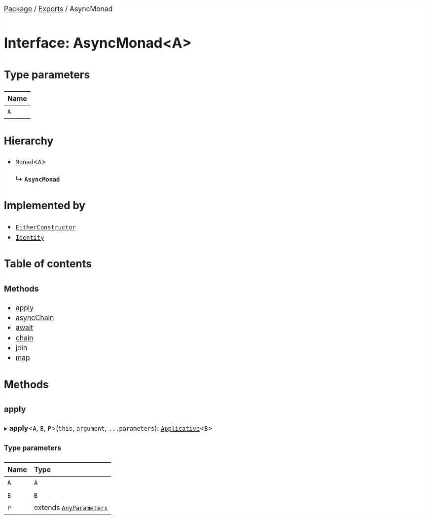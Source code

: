 [Package](../README.md) / [Exports](../modules.md) / AsyncMonad

# Interface: AsyncMonad\<A\>

## Type parameters

| Name |
| :------ |
| `A` |

## Hierarchy

- [`Monad`](Monad.md)\<`A`\>

  ↳ **`AsyncMonad`**

## Implemented by

- [`EitherConstructor`](../classes/internal_.EitherConstructor.md)
- [`Identity`](../classes/internal_.Identity.md)

## Table of contents

### Methods

- [apply](AsyncMonad.md#apply)
- [asyncChain](AsyncMonad.md#asyncchain)
- [await](AsyncMonad.md#await)
- [chain](AsyncMonad.md#chain)
- [join](AsyncMonad.md#join)
- [map](AsyncMonad.md#map)

## Methods

### apply

▸ **apply**\<`A`, `B`, `P`\>(`this`, `argument`, `...parameters`): [`Applicative`](Applicative.md)\<`B`\>

#### Type parameters

| Name | Type |
| :------ | :------ |
| `A` | `A` |
| `B` | `B` |
| `P` | extends [`AnyParameters`](../modules.md#anyparameters) |
